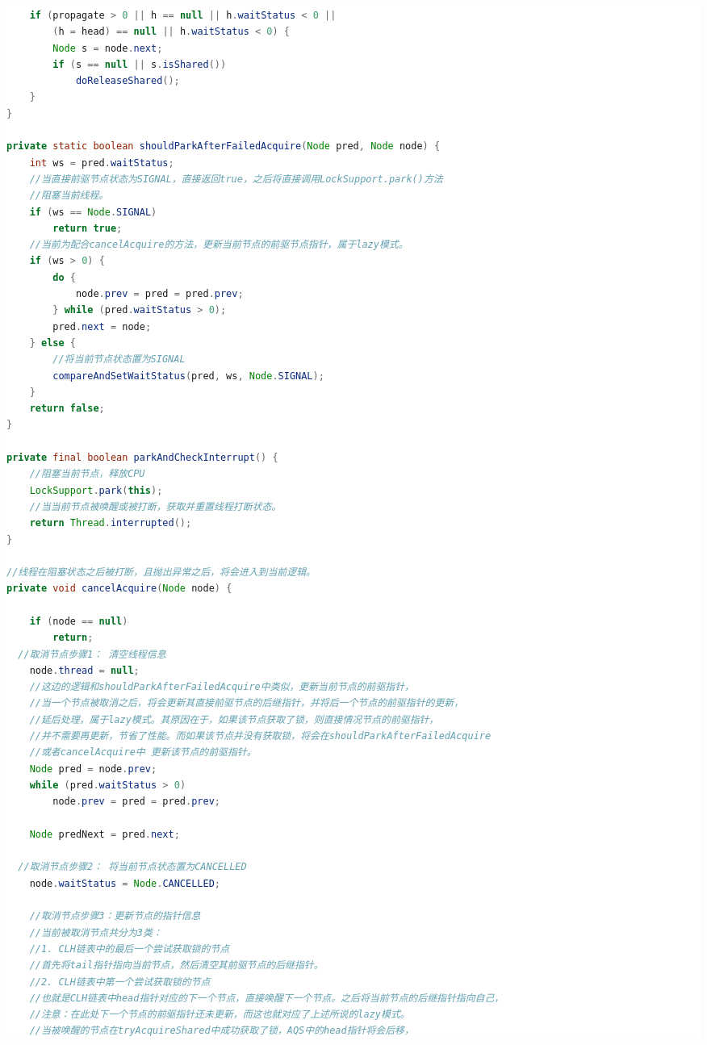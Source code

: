   ```java
      if (propagate > 0 || h == null || h.waitStatus < 0 ||
          (h = head) == null || h.waitStatus < 0) {
          Node s = node.next;
          if (s == null || s.isShared())
              doReleaseShared();
      }
  }
  
  private static boolean shouldParkAfterFailedAcquire(Node pred, Node node) {
      int ws = pred.waitStatus;
      //当直接前驱节点状态为SIGNAL，直接返回true，之后将直接调用LockSupport.park()方法
      //阻塞当前线程。
      if (ws == Node.SIGNAL)
          return true;
      //当前为配合cancelAcquire的方法，更新当前节点的前驱节点指针，属于lazy模式。
      if (ws > 0) {
          do {
              node.prev = pred = pred.prev;
          } while (pred.waitStatus > 0);
          pred.next = node;
      } else {
          //将当前节点状态置为SIGNAL
          compareAndSetWaitStatus(pred, ws, Node.SIGNAL);
      }
      return false;
  }
  
  private final boolean parkAndCheckInterrupt() {
      //阻塞当前节点，释放CPU
      LockSupport.park(this);
      //当当前节点被唤醒或被打断，获取并重置线程打断状态。
      return Thread.interrupted();
  }
  
  //线程在阻塞状态之后被打断，且抛出异常之后，将会进入到当前逻辑。
  private void cancelAcquire(Node node) {
  
      if (node == null)
          return;
  	//取消节点步骤1： 清空线程信息
      node.thread = null;
      //这边的逻辑和shouldParkAfterFailedAcquire中类似，更新当前节点的前驱指针，
      //当一个节点被取消之后，将会更新其直接前驱节点的后继指针，并将后一个节点的前驱指针的更新，
      //延后处理，属于lazy模式。其原因在于，如果该节点获取了锁，则直接情况节点的前驱指针，
      //并不需要再更新，节省了性能。而如果该节点并没有获取锁，将会在shouldParkAfterFailedAcquire
      //或者cancelAcquire中 更新该节点的前驱指针。
      Node pred = node.prev;
      while (pred.waitStatus > 0)
          node.prev = pred = pred.prev;
  
      Node predNext = pred.next;
  
  	//取消节点步骤2： 将当前节点状态置为CANCELLED
      node.waitStatus = Node.CANCELLED;
  
      //取消节点步骤3：更新节点的指针信息
      //当前被取消节点共分为3类：
      //1. CLH链表中的最后一个尝试获取锁的节点
      //首先将tail指针指向当前节点，然后清空其前驱节点的后继指针。
      //2. CLH链表中第一个尝试获取锁的节点
      //也就是CLH链表中head指针对应的下一个节点，直接唤醒下一个节点。之后将当前节点的后继指针指向自己，
      //注意：在此处下一个节点的前驱指针还未更新，而这也就对应了上述所说的lazy模式。
      //当被唤醒的节点在tryAcquireShared中成功获取了锁，AQS中的head指针将会后移，
  ```